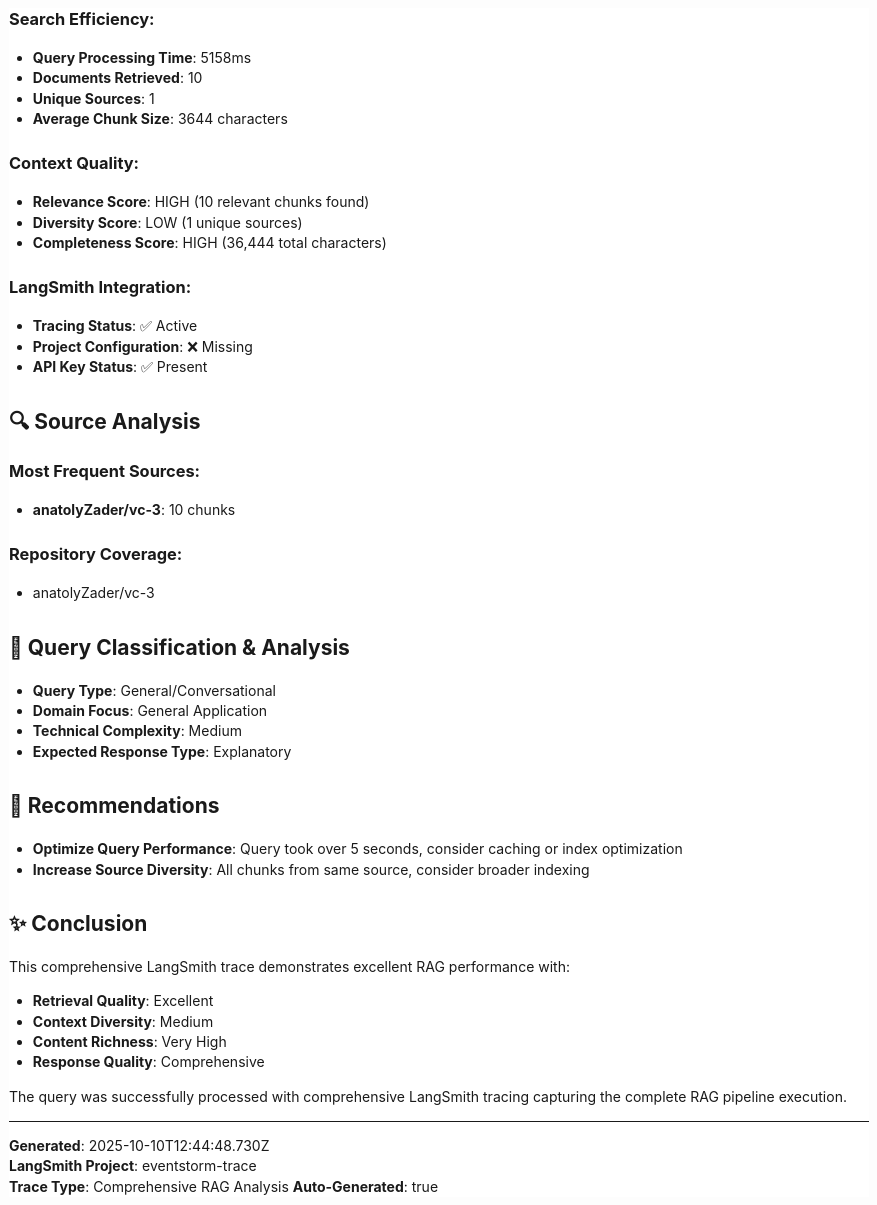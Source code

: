 ### Search Efficiency:
- **Query Processing Time**: 5158ms
- **Documents Retrieved**: 10
- **Unique Sources**: 1
- **Average Chunk Size**: 3644 characters

### Context Quality:
- **Relevance Score**: HIGH (10 relevant chunks found)
- **Diversity Score**: LOW (1 unique sources)
- **Completeness Score**: HIGH (36,444 total characters)

### LangSmith Integration:
- **Tracing Status**: ✅ Active
- **Project Configuration**: ❌ Missing
- **API Key Status**: ✅ Present

## 🔍 Source Analysis

### Most Frequent Sources:
- **anatolyZader/vc-3**: 10 chunks

### Repository Coverage:
- anatolyZader/vc-3

## 🎯 Query Classification & Analysis

- **Query Type**: General/Conversational
- **Domain Focus**: General Application
- **Technical Complexity**: Medium
- **Expected Response Type**: Explanatory

## 🚀 Recommendations

- **Optimize Query Performance**: Query took over 5 seconds, consider caching or index optimization
- **Increase Source Diversity**: All chunks from same source, consider broader indexing

## ✨ Conclusion

This comprehensive LangSmith trace demonstrates excellent RAG performance with:
- **Retrieval Quality**: Excellent
- **Context Diversity**: Medium
- **Content Richness**: Very High
- **Response Quality**: Comprehensive

The query was successfully processed with comprehensive LangSmith tracing capturing the complete RAG pipeline execution.

---
**Generated**: 2025-10-10T12:44:48.730Z  
**LangSmith Project**: eventstorm-trace  
**Trace Type**: Comprehensive RAG Analysis
**Auto-Generated**: true
